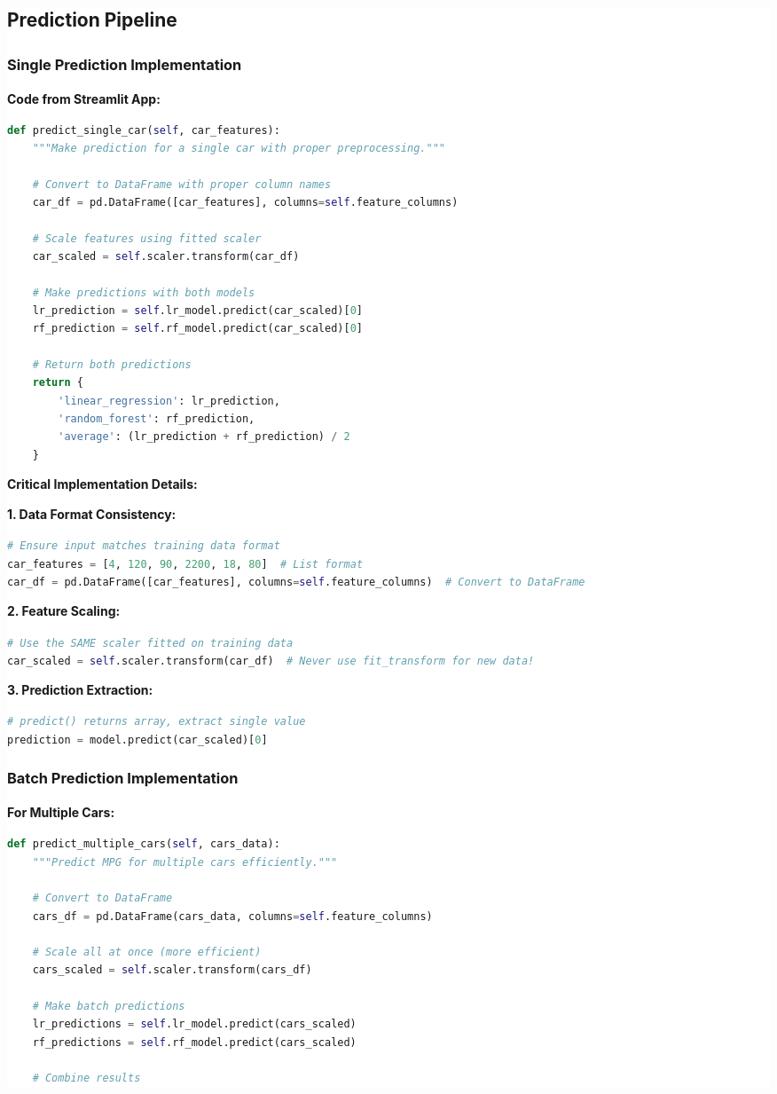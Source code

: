 
## Prediction Pipeline

### Single Prediction Implementation

**Code from Streamlit App:**
```python
def predict_single_car(self, car_features):
    """Make prediction for a single car with proper preprocessing."""
    
    # Convert to DataFrame with proper column names
    car_df = pd.DataFrame([car_features], columns=self.feature_columns)
    
    # Scale features using fitted scaler
    car_scaled = self.scaler.transform(car_df)
    
    # Make predictions with both models
    lr_prediction = self.lr_model.predict(car_scaled)[0]
    rf_prediction = self.rf_model.predict(car_scaled)[0]
    
    # Return both predictions
    return {
        'linear_regression': lr_prediction,
        'random_forest': rf_prediction,
        'average': (lr_prediction + rf_prediction) / 2
    }
```

**Critical Implementation Details:**

**1. Data Format Consistency:**
```python
# Ensure input matches training data format
car_features = [4, 120, 90, 2200, 18, 80]  # List format
car_df = pd.DataFrame([car_features], columns=self.feature_columns)  # Convert to DataFrame
```

**2. Feature Scaling:**
```python
# Use the SAME scaler fitted on training data
car_scaled = self.scaler.transform(car_df)  # Never use fit_transform for new data!
```

**3. Prediction Extraction:**
```python
# predict() returns array, extract single value
prediction = model.predict(car_scaled)[0]
```

### Batch Prediction Implementation

**For Multiple Cars:**
```python
def predict_multiple_cars(self, cars_data):
    """Predict MPG for multiple cars efficiently."""
    
    # Convert to DataFrame
    cars_df = pd.DataFrame(cars_data, columns=self.feature_columns)
    
    # Scale all at once (more efficient)
    cars_scaled = self.scaler.transform(cars_df)
    
    # Make batch predictions
    lr_predictions = self.lr_model.predict(cars_scaled)
    rf_predictions = self.rf_model.predict(cars_scaled)
    
    # Combine results
```